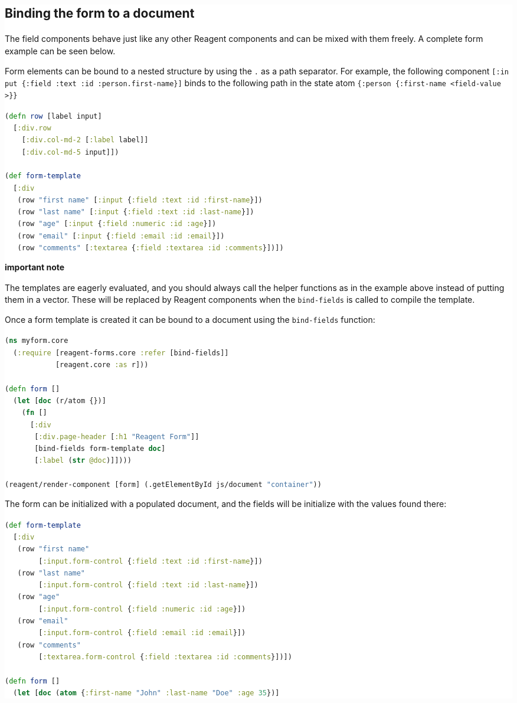 ## Binding the form to a document

The field components behave just like any other Reagent components and can be mixed with them freely. A complete form example can be seen below.

Form elements can be bound to a nested structure by using the `.` as a path separator. For example, the following component `[:input {:field :text :id :person.first-name}]` binds to the following path in the state atom `{:person {:first-name <field-value>}}`


```clojure
(defn row [label input]
  [:div.row
    [:div.col-md-2 [:label label]]
    [:div.col-md-5 input]])

(def form-template
  [:div
   (row "first name" [:input {:field :text :id :first-name}])
   (row "last name" [:input {:field :text :id :last-name}])
   (row "age" [:input {:field :numeric :id :age}])
   (row "email" [:input {:field :email :id :email}])
   (row "comments" [:textarea {:field :textarea :id :comments}])])
```

**important note**

The templates are eagerly evaluated, and you should always call the helper functions as in the example above instead of putting them in a vector. These will be replaced by Reagent components when the `bind-fields` is called to compile the template.

Once a form template is created it can be bound to a document using the `bind-fields` function:

```clojure
(ns myform.core
  (:require [reagent-forms.core :refer [bind-fields]]
            [reagent.core :as r]))

(defn form []
  (let [doc (r/atom {})]
    (fn []
      [:div
       [:div.page-header [:h1 "Reagent Form"]]
       [bind-fields form-template doc]
       [:label (str @doc)]])))

(reagent/render-component [form] (.getElementById js/document "container"))
```

The form can be initialized with a populated document, and the fields will be initialize with the values found there:

```clojure
(def form-template
  [:div
   (row "first name"
        [:input.form-control {:field :text :id :first-name}])
   (row "last name"
        [:input.form-control {:field :text :id :last-name}])
   (row "age"
        [:input.form-control {:field :numeric :id :age}])
   (row "email"
        [:input.form-control {:field :email :id :email}])
   (row "comments"
        [:textarea.form-control {:field :textarea :id :comments}])])

(defn form []
  (let [doc (atom {:first-name "John" :last-name "Doe" :age 35})]
```